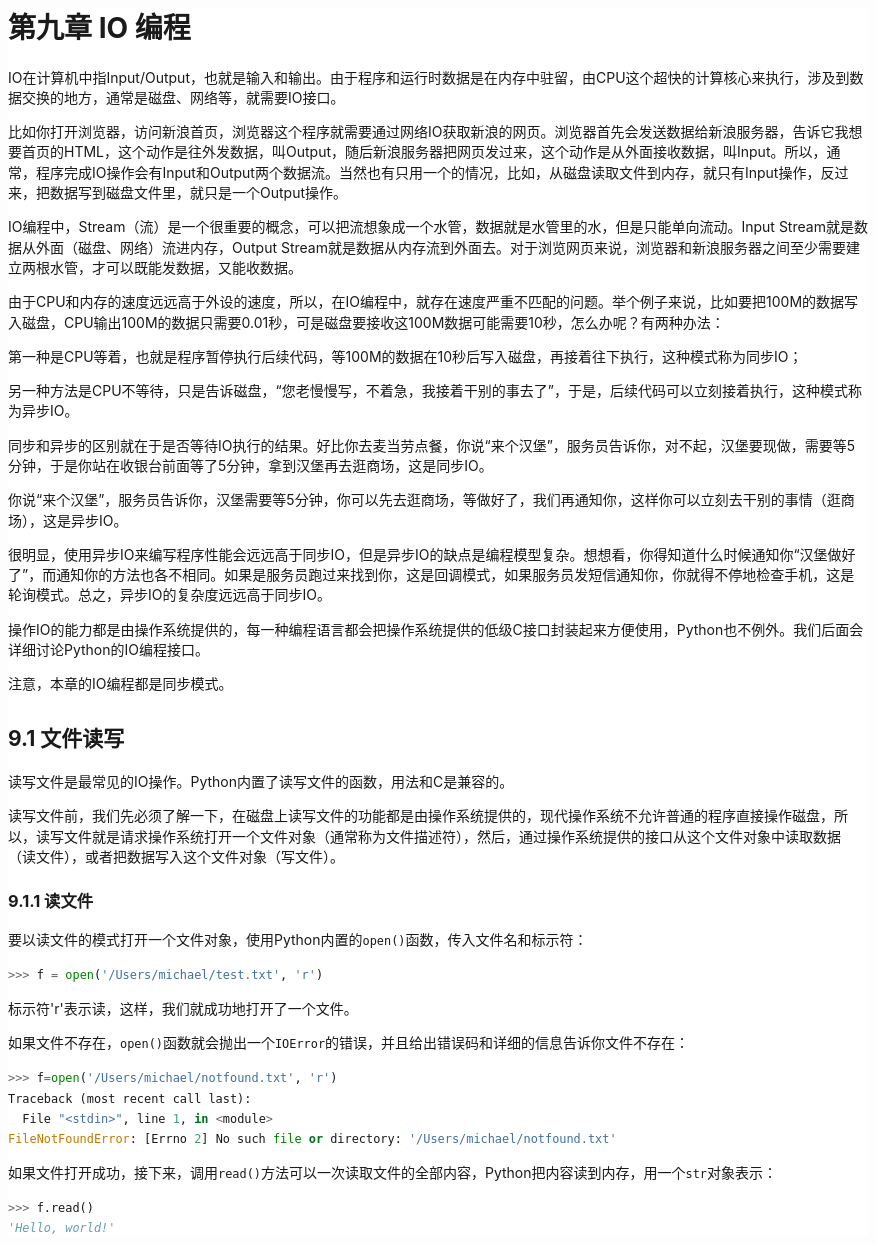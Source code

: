 # 第九章 IO 编程

IO在计算机中指Input/Output，也就是输入和输出。由于程序和运行时数据是在内存中驻留，由CPU这个超快的计算核心来执行，涉及到数据交换的地方，通常是磁盘、网络等，就需要IO接口。

比如你打开浏览器，访问新浪首页，浏览器这个程序就需要通过网络IO获取新浪的网页。浏览器首先会发送数据给新浪服务器，告诉它我想要首页的HTML，这个动作是往外发数据，叫Output，随后新浪服务器把网页发过来，这个动作是从外面接收数据，叫Input。所以，通常，程序完成IO操作会有Input和Output两个数据流。当然也有只用一个的情况，比如，从磁盘读取文件到内存，就只有Input操作，反过来，把数据写到磁盘文件里，就只是一个Output操作。

IO编程中，Stream（流）是一个很重要的概念，可以把流想象成一个水管，数据就是水管里的水，但是只能单向流动。Input Stream就是数据从外面（磁盘、网络）流进内存，Output Stream就是数据从内存流到外面去。对于浏览网页来说，浏览器和新浪服务器之间至少需要建立两根水管，才可以既能发数据，又能收数据。

由于CPU和内存的速度远远高于外设的速度，所以，在IO编程中，就存在速度严重不匹配的问题。举个例子来说，比如要把100M的数据写入磁盘，CPU输出100M的数据只需要0.01秒，可是磁盘要接收这100M数据可能需要10秒，怎么办呢？有两种办法：

第一种是CPU等着，也就是程序暂停执行后续代码，等100M的数据在10秒后写入磁盘，再接着往下执行，这种模式称为同步IO；

另一种方法是CPU不等待，只是告诉磁盘，“您老慢慢写，不着急，我接着干别的事去了”，于是，后续代码可以立刻接着执行，这种模式称为异步IO。

同步和异步的区别就在于是否等待IO执行的结果。好比你去麦当劳点餐，你说“来个汉堡”，服务员告诉你，对不起，汉堡要现做，需要等5分钟，于是你站在收银台前面等了5分钟，拿到汉堡再去逛商场，这是同步IO。

你说“来个汉堡”，服务员告诉你，汉堡需要等5分钟，你可以先去逛商场，等做好了，我们再通知你，这样你可以立刻去干别的事情（逛商场），这是异步IO。

很明显，使用异步IO来编写程序性能会远远高于同步IO，但是异步IO的缺点是编程模型复杂。想想看，你得知道什么时候通知你“汉堡做好了”，而通知你的方法也各不相同。如果是服务员跑过来找到你，这是回调模式，如果服务员发短信通知你，你就得不停地检查手机，这是轮询模式。总之，异步IO的复杂度远远高于同步IO。

操作IO的能力都是由操作系统提供的，每一种编程语言都会把操作系统提供的低级C接口封装起来方便使用，Python也不例外。我们后面会详细讨论Python的IO编程接口。

注意，本章的IO编程都是同步模式。

## 9.1 文件读写

读写文件是最常见的IO操作。Python内置了读写文件的函数，用法和C是兼容的。

读写文件前，我们先必须了解一下，在磁盘上读写文件的功能都是由操作系统提供的，现代操作系统不允许普通的程序直接操作磁盘，所以，读写文件就是请求操作系统打开一个文件对象（通常称为文件描述符），然后，通过操作系统提供的接口从这个文件对象中读取数据（读文件），或者把数据写入这个文件对象（写文件）。

### 9.1.1 读文件

要以读文件的模式打开一个文件对象，使用Python内置的`open()`函数，传入文件名和标示符：

```python
>>> f = open('/Users/michael/test.txt', 'r')
```

标示符'r'表示读，这样，我们就成功地打开了一个文件。

如果文件不存在，`open()`函数就会抛出一个`IOError`的错误，并且给出错误码和详细的信息告诉你文件不存在：

```python
>>> f=open('/Users/michael/notfound.txt', 'r')
Traceback (most recent call last):
  File "<stdin>", line 1, in <module>
FileNotFoundError: [Errno 2] No such file or directory: '/Users/michael/notfound.txt'
```

如果文件打开成功，接下来，调用`read()`方法可以一次读取文件的全部内容，Python把内容读到内存，用一个`str`对象表示：

```python
>>> f.read()
'Hello, world!'
```
